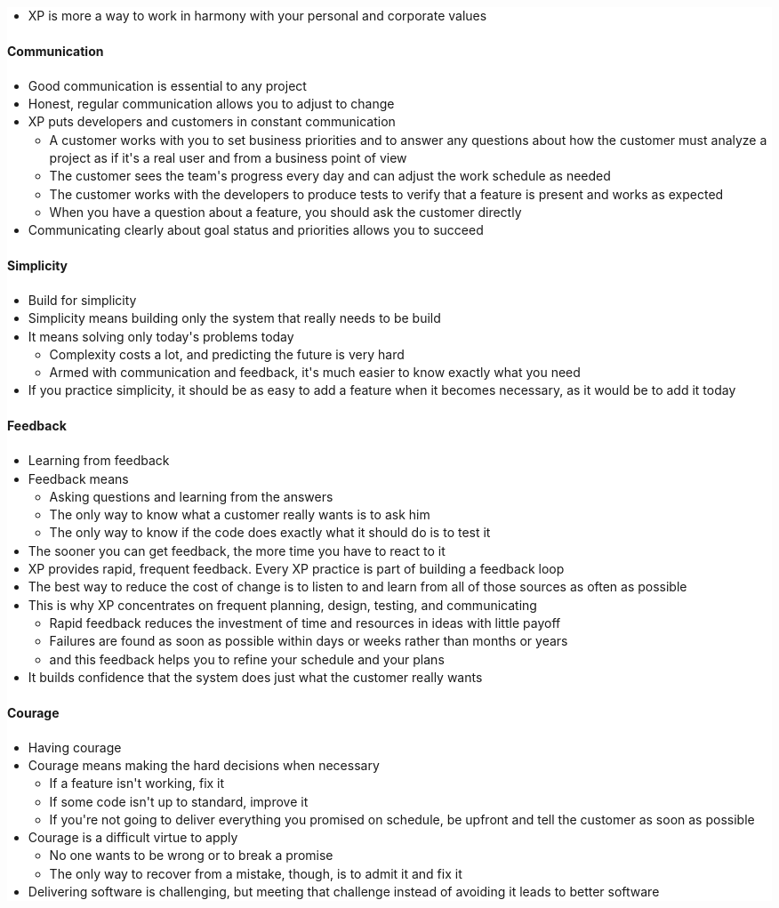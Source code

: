 * XP is more a way to work in harmony with your personal and corporate values

#### Communication

* Good communication is essential to any project
* Honest, regular communication allows you to adjust to change
* XP puts developers and customers in constant communication
  * A customer works with you to set business priorities and to answer any questions about how the customer must analyze a project as if it's a real user and from a business point of view
  * The customer sees the team's progress every day and can adjust the work schedule as needed
  * The customer works with the developers to produce tests to verify that a feature is present and works as expected
  * When you have a question about a feature, you should ask the customer directly
* Communicating clearly about goal status and priorities allows you to succeed

#### Simplicity

* Build for simplicity
* Simplicity means building only the system that really needs to be build
* It means solving only today's problems today
  * Complexity costs a lot, and predicting the future is very hard
  * Armed with communication and feedback, it's much easier to know exactly what you need
* If you practice simplicity, it should be as easy to add a feature when it becomes necessary, as it would be to add it today

#### Feedback

* Learning from feedback
* Feedback means
  * Asking questions and learning from the answers
  * The only way to know what a customer really wants is to ask him
  * The only way to know if the code does exactly what it should do is to test it
* The sooner you can get feedback, the more time you have to react to it
* XP provides rapid, frequent feedback. Every XP practice is part of building a feedback loop
* The best way to reduce the cost of change is to listen to and learn from all of those sources as often as possible
* This is why XP concentrates on frequent planning, design, testing, and communicating
  * Rapid feedback reduces the investment of time and resources in ideas with little payoff
  * Failures are found as soon as possible within days or weeks rather than months or years
  * and this feedback helps you to refine your schedule and your plans
* It builds confidence that the system does just what the customer really wants

#### Courage

* Having courage
* Courage means making the hard decisions when necessary
  * If a feature isn't working, fix it
  * If some code isn't up to standard, improve it
  * If you're not going to deliver everything you promised on schedule, be upfront and tell the customer as soon as possible
* Courage is a difficult virtue to apply
  * No one wants to be wrong or to break a promise
  * The only way to recover from a mistake, though, is to admit it and fix it
* Delivering software is challenging, but meeting that challenge instead of avoiding it leads to better software
